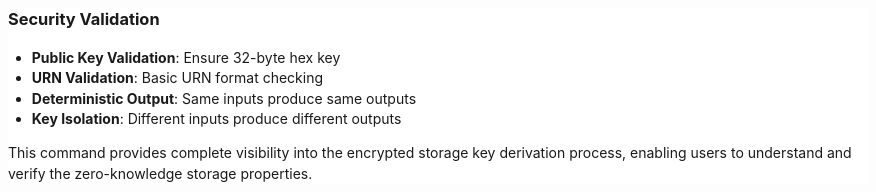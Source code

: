 ### Security Validation
- **Public Key Validation**: Ensure 32-byte hex key
- **URN Validation**: Basic URN format checking
- **Deterministic Output**: Same inputs produce same outputs
- **Key Isolation**: Different inputs produce different outputs

This command provides complete visibility into the encrypted storage key derivation process, enabling users to understand and verify the zero-knowledge storage properties.

